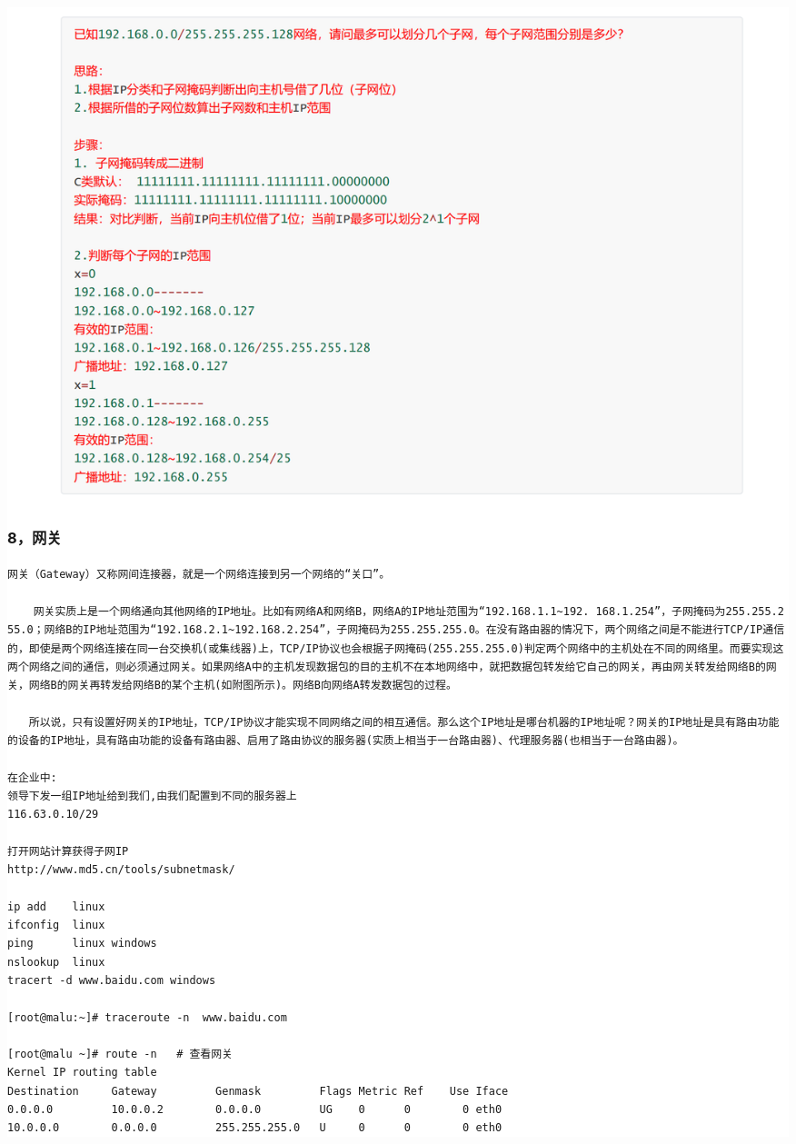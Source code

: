 ![1723027556329](./assets/1723027556329.png)



### 8，网关

```
网关（Gateway）又称网间连接器，就是一个网络连接到另一个网络的“关口”。

	网关实质上是一个网络通向其他网络的IP地址。比如有网络A和网络B，网络A的IP地址范围为“192.168.1.1~192. 168.1.254”，子网掩码为255.255.255.0；网络B的IP地址范围为“192.168.2.1~192.168.2.254”，子网掩码为255.255.255.0。在没有路由器的情况下，两个网络之间是不能进行TCP/IP通信的，即使是两个网络连接在同一台交换机(或集线器)上，TCP/IP协议也会根据子网掩码(255.255.255.0)判定两个网络中的主机处在不同的网络里。而要实现这两个网络之间的通信，则必须通过网关。如果网络A中的主机发现数据包的目的主机不在本地网络中，就把数据包转发给它自己的网关，再由网关转发给网络B的网关，网络B的网关再转发给网络B的某个主机(如附图所示)。网络B向网络A转发数据包的过程。

　　所以说，只有设置好网关的IP地址，TCP/IP协议才能实现不同网络之间的相互通信。那么这个IP地址是哪台机器的IP地址呢？网关的IP地址是具有路由功能的设备的IP地址，具有路由功能的设备有路由器、启用了路由协议的服务器(实质上相当于一台路由器)、代理服务器(也相当于一台路由器)。
　　
在企业中:
领导下发一组IP地址给到我们,由我们配置到不同的服务器上
116.63.0.10/29

打开网站计算获得子网IP
http://www.md5.cn/tools/subnetmask/

ip add    linux
ifconfig  linux
ping      linux windows
nslookup  linux
tracert -d www.baidu.com windows

[root@malu:~]# traceroute -n  www.baidu.com

[root@malu ~]# route -n   # 查看网关
Kernel IP routing table
Destination     Gateway         Genmask         Flags Metric Ref    Use Iface
0.0.0.0         10.0.0.2        0.0.0.0         UG    0      0        0 eth0
10.0.0.0        0.0.0.0         255.255.255.0   U     0      0        0 eth0
```